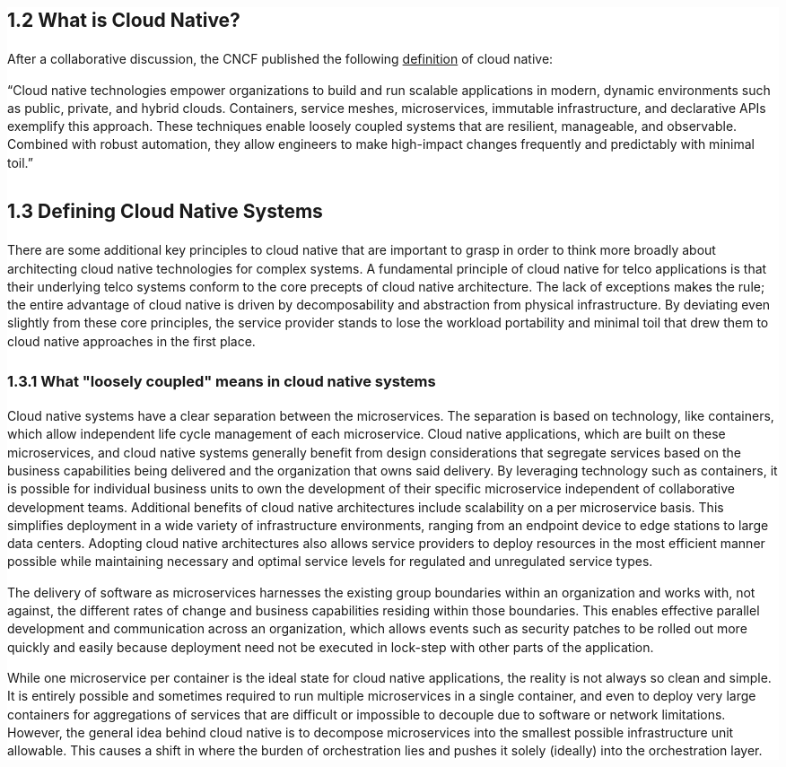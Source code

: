 <a name="1.2"></a>
## 1.2 What is Cloud Native?

After a collaborative discussion, the CNCF published the following [definition](../../../../toc/blob/master/DEFINITION.md) of cloud native:

“Cloud native technologies empower organizations to build and run scalable applications in modern, dynamic environments such as public, private, and hybrid clouds. Containers, service meshes, microservices, immutable infrastructure, and declarative APIs exemplify this approach. These techniques enable loosely coupled systems that are resilient, manageable, and observable. Combined with robust automation, they allow engineers to make high-impact changes frequently and predictably with minimal toil.”

<a name="1.3"></a>
## 1.3 Defining Cloud Native Systems

There are some additional key principles to cloud native that are important to grasp in order to think more broadly about architecting cloud native technologies for complex systems. A fundamental principle of cloud native for telco applications is that their underlying telco systems conform to the core precepts of cloud native architecture. The lack of exceptions makes the rule; the entire advantage of cloud native is driven by decomposability and abstraction from physical infrastructure. By deviating even slightly from these core principles, the service provider stands to lose the workload portability and minimal toil that drew them to cloud native approaches in the first place.

<a name="1.3.1"></a>
### 1.3.1 What "loosely coupled" means in cloud native systems

Cloud native systems have a clear separation between the microservices. The separation is based on technology, like containers, which allow independent life cycle management of each microservice. Cloud native applications, which are built on these microservices, and cloud native systems generally benefit from design considerations that segregate services based on the business capabilities being delivered and the organization that owns said delivery. By leveraging technology such as containers, it is possible for individual business units to own the development of their specific microservice independent of collaborative development teams. Additional benefits of cloud native architectures include scalability on a per microservice basis. This simplifies deployment in a wide variety of infrastructure environments, ranging from an endpoint device to edge stations to large data centers. Adopting cloud native architectures also allows service providers to deploy resources in the most efficient manner possible while maintaining necessary and optimal service levels for regulated and unregulated service types.

The delivery of software as microservices harnesses the existing group boundaries within an organization and works with, not against, the different rates of change and business capabilities residing within those boundaries. This enables effective parallel development and communication across an organization, which allows events such as security patches to be rolled out more quickly and easily because deployment need not be executed in lock-step with other parts of the application.

While one microservice per container is the ideal state for cloud native applications, the reality is not always so clean and simple. It is entirely possible and sometimes required to run multiple microservices in a single container, and even to deploy very large containers for aggregations of services that are difficult or impossible to decouple due to software or network limitations. However, the general idea behind cloud native is to decompose microservices into the smallest possible infrastructure unit allowable. This causes a shift in where the burden of orchestration lies and pushes it solely (ideally) into the orchestration layer.
